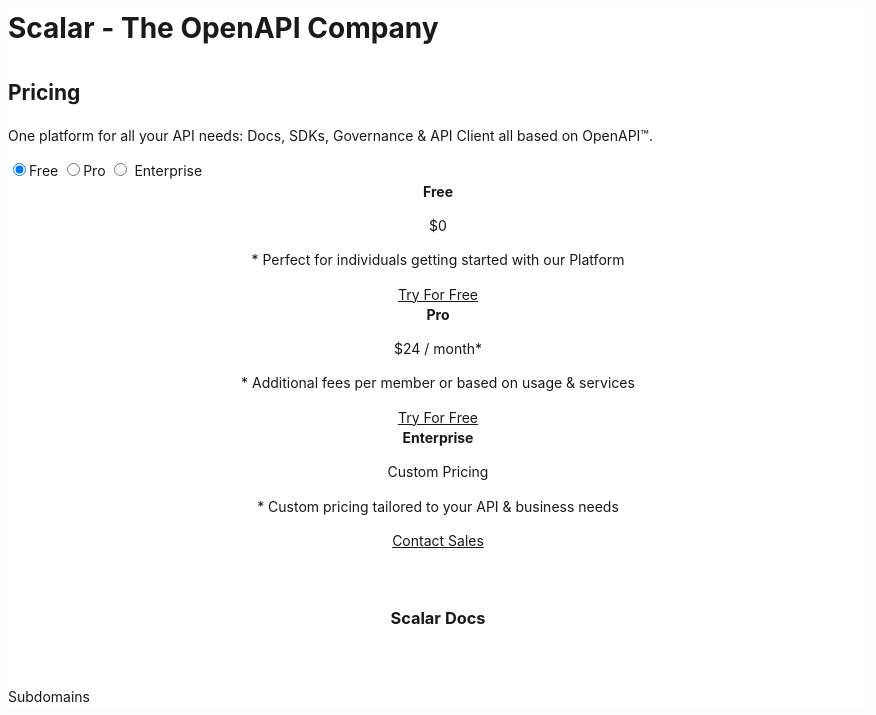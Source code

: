 <h1>Scalar - The OpenAPI Company</h1>
<div class="flex flex-col gap-3 hero small-test">
  <h2 class="text-balance">
    Pricing
  </h2>
  <p>
 One platform for all your API needs: Docs, SDKs, Governance & API Client all based on OpenAPI™. 
  </p>
</div>


<div class="mobiletabs">
  <div class="mobiletabs-container">
    <label for="tab1"><input type="radio" name="mobiletabs" id="tab1" aria-controls="marzen" checked>Free</label>
    <label for="tab2"><input type="radio" name="mobiletabs" id="tab2" aria-controls="rauchbier">Pro</label>
    <label for="tab3"><input type="radio" name="mobiletabs" id="tab3" aria-controls="dunkles">
    Enterprise</label>
  </div>
  <div class="tab-panels">
    <div class="pricing">
      <main class="pricing-table">
        <header class="pricing-table-group_header _sticky">
            <div class="pricing-table-row">
              <div class="pricing-table-column"></div>
              <div class="pricing-table-column">
                <b class="text-sm">Free</b>
                <p class="text-xl font-bold ">$0</p>
                <p class=" text-c-2 text-sm font-normal">* Perfect for individuals getting started with our Platform</p>
                <a href="https://dashboard.scalar.com/register" class="pricing-cta">Try For Free</a>
              </div>
              <div class="pricing-table-column">
                <b class="text-sm">Pro</b>
                <p class="text-xl font-bold ">$24 / month*</p>
                <p class=" text-c-2 text-sm font-normal">* Additional fees per member or based on usage & services</p>
                <p></p>
                <a href="https://dashboard.scalar.com/register" class="pricing-cta pricing-cta-main">Try For Free</a>
              </div>
              <div class="pricing-table-column">
                <b class="text-sm">Enterprise</b>
                <p class="text-xl font-bold ">Custom Pricing</p>
                <p class=" text-c-2 text-sm font-normal">* Custom pricing tailored to your API & business needs</p>
                <a href="https://cal.com/scalar/30min" class="pricing-cta">Contact Sales</a>
              </div>
            </div>
          </header>
          <div class="st_wrap_table text-sm" data-table_id="0">
          <div class="pricing-table-group">
            <header class="pricing-table-group-heading">
                <h3>
                Scalar Docs
                </h3>
            </header>
            <div class="pricing-table-row">
              <div class="pricing-table-column">Subdomains</div>
              <div class="pricing-table-column"><scalar-icon src="phosphor/bold/check"></scalar-icon></div>
              <div class="pricing-table-column"><scalar-icon src="phosphor/bold/check"></scalar-icon></div>
              <div class="pricing-table-column"><scalar-icon src="phosphor/bold/check"></scalar-icon></div>
            </div>
            <div class="pricing-table-row">
